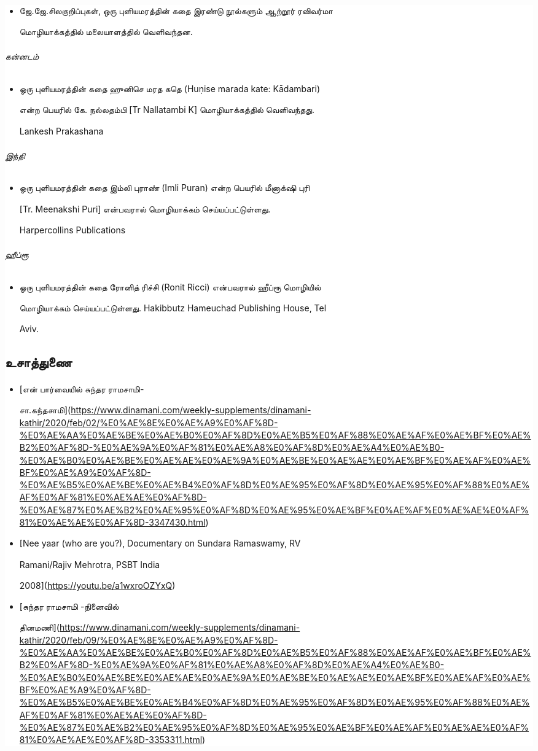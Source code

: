 

-   ஜே.ஜே.சிலகுறிப்புகள், ஒரு புளியமரத்தின் கதை இரண்டு நூல்களும் ஆற்றூர் ரவிவர்மா

    மொழியாக்கத்தில் மலையாளத்தில் வெளிவந்தன.



###### கன்னடம்



-   ஒரு புளியமரத்தின் கதை ஹுனிசெ மரத கதெ (Huṇise marada kate: Kādambari)

    என்ற பெயரில் கே. நல்லதம்பி \[Tr Nallatambi K\] மொழியாக்கத்தில் வெளிவந்தது.

    Lankesh Prakashana



###### இந்தி



-   ஒரு புளியமரத்தின் கதை இம்லி புராண் (Imli Puran) என்ற பெயரில் மீனாக்‌ஷி புரி

    \[Tr. Meenakshi Puri\] என்பவரால் மொழியாக்கம் செய்யப்பட்டுள்ளது.

    Harpercollins Publications



###### ஹீப்ரூ



-   ஒரு புளியமரத்தின் கதை ரோனித் ரிச்சி (Ronit Ricci) என்பவரால் ஹீப்ரூ மொழியில்

    மொழியாக்கம் செய்யப்பட்டுள்ளது. Hakibbutz Hameuchad Publishing House, Tel

    Aviv.



## உசாத்துணை



-   [என் பார்வையில் சுந்தர ராமசாமி-

    சா.கந்தசாமி](https://www.dinamani.com/weekly-supplements/dinamani-kathir/2020/feb/02/%E0%AE%8E%E0%AE%A9%E0%AF%8D-%E0%AE%AA%E0%AE%BE%E0%AE%B0%E0%AF%8D%E0%AE%B5%E0%AF%88%E0%AE%AF%E0%AE%BF%E0%AE%B2%E0%AF%8D-%E0%AE%9A%E0%AF%81%E0%AE%A8%E0%AF%8D%E0%AE%A4%E0%AE%B0-%E0%AE%B0%E0%AE%BE%E0%AE%AE%E0%AE%9A%E0%AE%BE%E0%AE%AE%E0%AE%BF%E0%AE%AF%E0%AE%BF%E0%AE%A9%E0%AF%8D-%E0%AE%B5%E0%AE%BE%E0%AE%B4%E0%AF%8D%E0%AE%95%E0%AF%8D%E0%AE%95%E0%AF%88%E0%AE%AF%E0%AF%81%E0%AE%AE%E0%AF%8D-%E0%AE%87%E0%AE%B2%E0%AE%95%E0%AF%8D%E0%AE%95%E0%AE%BF%E0%AE%AF%E0%AE%AE%E0%AF%81%E0%AE%AE%E0%AF%8D-3347430.html)

-   [Nee yaar (who are you?), Documentary on Sundara Ramaswamy, RV

    Ramani/Rajiv Mehrotra, PSBT India

    2008](https://youtu.be/a1wxroOZYxQ)

-   [சுந்தர ராமசாமி -நினைவில்

    தினமணி](https://www.dinamani.com/weekly-supplements/dinamani-kathir/2020/feb/09/%E0%AE%8E%E0%AE%A9%E0%AF%8D-%E0%AE%AA%E0%AE%BE%E0%AE%B0%E0%AF%8D%E0%AE%B5%E0%AF%88%E0%AE%AF%E0%AE%BF%E0%AE%B2%E0%AF%8D-%E0%AE%9A%E0%AF%81%E0%AE%A8%E0%AF%8D%E0%AE%A4%E0%AE%B0-%E0%AE%B0%E0%AE%BE%E0%AE%AE%E0%AE%9A%E0%AE%BE%E0%AE%AE%E0%AE%BF%E0%AE%AF%E0%AE%BF%E0%AE%A9%E0%AF%8D-%E0%AE%B5%E0%AE%BE%E0%AE%B4%E0%AF%8D%E0%AE%95%E0%AF%8D%E0%AE%95%E0%AF%88%E0%AE%AF%E0%AF%81%E0%AE%AE%E0%AF%8D-%E0%AE%87%E0%AE%B2%E0%AE%95%E0%AF%8D%E0%AE%95%E0%AE%BF%E0%AE%AF%E0%AE%AE%E0%AF%81%E0%AE%AE%E0%AF%8D-3353311.html)
